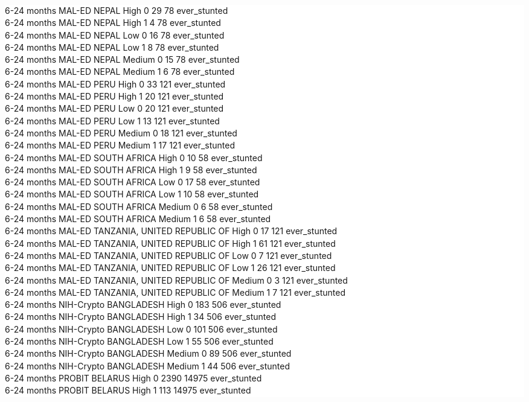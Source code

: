 6-24 months   MAL-ED           NEPAL                          High                   0       29      78  ever_stunted     
6-24 months   MAL-ED           NEPAL                          High                   1        4      78  ever_stunted     
6-24 months   MAL-ED           NEPAL                          Low                    0       16      78  ever_stunted     
6-24 months   MAL-ED           NEPAL                          Low                    1        8      78  ever_stunted     
6-24 months   MAL-ED           NEPAL                          Medium                 0       15      78  ever_stunted     
6-24 months   MAL-ED           NEPAL                          Medium                 1        6      78  ever_stunted     
6-24 months   MAL-ED           PERU                           High                   0       33     121  ever_stunted     
6-24 months   MAL-ED           PERU                           High                   1       20     121  ever_stunted     
6-24 months   MAL-ED           PERU                           Low                    0       20     121  ever_stunted     
6-24 months   MAL-ED           PERU                           Low                    1       13     121  ever_stunted     
6-24 months   MAL-ED           PERU                           Medium                 0       18     121  ever_stunted     
6-24 months   MAL-ED           PERU                           Medium                 1       17     121  ever_stunted     
6-24 months   MAL-ED           SOUTH AFRICA                   High                   0       10      58  ever_stunted     
6-24 months   MAL-ED           SOUTH AFRICA                   High                   1        9      58  ever_stunted     
6-24 months   MAL-ED           SOUTH AFRICA                   Low                    0       17      58  ever_stunted     
6-24 months   MAL-ED           SOUTH AFRICA                   Low                    1       10      58  ever_stunted     
6-24 months   MAL-ED           SOUTH AFRICA                   Medium                 0        6      58  ever_stunted     
6-24 months   MAL-ED           SOUTH AFRICA                   Medium                 1        6      58  ever_stunted     
6-24 months   MAL-ED           TANZANIA, UNITED REPUBLIC OF   High                   0       17     121  ever_stunted     
6-24 months   MAL-ED           TANZANIA, UNITED REPUBLIC OF   High                   1       61     121  ever_stunted     
6-24 months   MAL-ED           TANZANIA, UNITED REPUBLIC OF   Low                    0        7     121  ever_stunted     
6-24 months   MAL-ED           TANZANIA, UNITED REPUBLIC OF   Low                    1       26     121  ever_stunted     
6-24 months   MAL-ED           TANZANIA, UNITED REPUBLIC OF   Medium                 0        3     121  ever_stunted     
6-24 months   MAL-ED           TANZANIA, UNITED REPUBLIC OF   Medium                 1        7     121  ever_stunted     
6-24 months   NIH-Crypto       BANGLADESH                     High                   0      183     506  ever_stunted     
6-24 months   NIH-Crypto       BANGLADESH                     High                   1       34     506  ever_stunted     
6-24 months   NIH-Crypto       BANGLADESH                     Low                    0      101     506  ever_stunted     
6-24 months   NIH-Crypto       BANGLADESH                     Low                    1       55     506  ever_stunted     
6-24 months   NIH-Crypto       BANGLADESH                     Medium                 0       89     506  ever_stunted     
6-24 months   NIH-Crypto       BANGLADESH                     Medium                 1       44     506  ever_stunted     
6-24 months   PROBIT           BELARUS                        High                   0     2390   14975  ever_stunted     
6-24 months   PROBIT           BELARUS                        High                   1      113   14975  ever_stunted     
